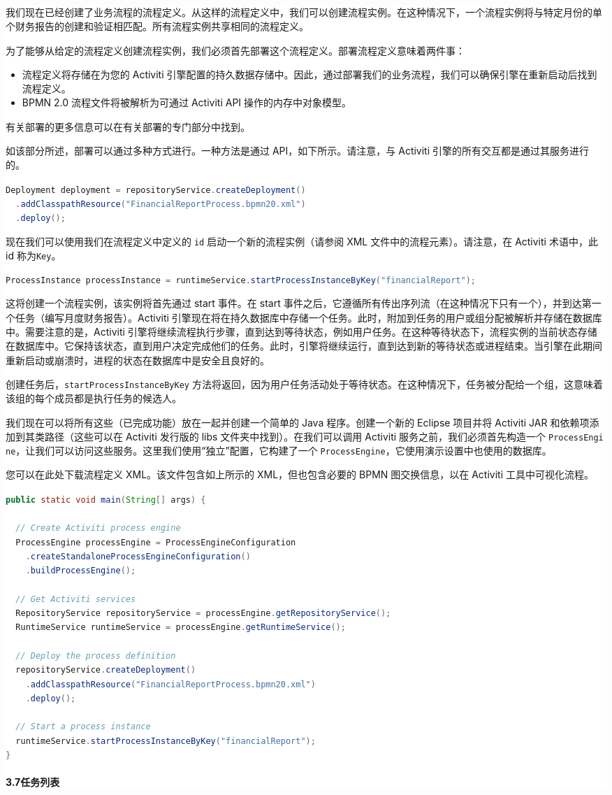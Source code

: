 我们现在已经创建了业务流程的流程定义。从这样的流程定义中，我们可以创建流程实例。在这种情况下，一个流程实例将与特定月份的单个财务报告的创建和验证相匹配。所有流程实例共享相同的流程定义。

为了能够从给定的流程定义创建流程实例，我们必须首先部署这个流程定义。部署流程定义意味着两件事：

- 流程定义将存储在为您的 Activiti 引擎配置的持久数据存储中。因此，通过部署我们的业务流程，我们可以确保引擎在重新启动后找到流程定义。
- BPMN 2.0 流程文件将被解析为可通过 Activiti API 操作的内存中对象模型。

有关部署的更多信息可以在有关部署的专门部分中找到。

如该部分所述，部署可以通过多种方式进行。一种方法是通过 API，如下所示。请注意，与 Activiti 引擎的所有交互都是通过其服务进行的。

```java
Deployment deployment = repositoryService.createDeployment()
  .addClasspathResource("FinancialReportProcess.bpmn20.xml")
  .deploy();
```

现在我们可以使用我们在流程定义中定义的 `id` 启动一个新的流程实例（请参阅 XML 文件中的流程元素）。请注意，在 Activiti 术语中，此 id 称为`Key`。

```java
ProcessInstance processInstance = runtimeService.startProcessInstanceByKey("financialReport");
```

这将创建一个流程实例，该实例将首先通过 start 事件。在 start 事件之后，它遵循所有传出序列流（在这种情况下只有一个），并到达第一个任务（编写月度财务报告）。Activiti 引擎现在将在持久数据库中存储一个任务。此时，附加到任务的用户或组分配被解析并存储在数据库中。需要注意的是，Activiti 引擎将继续流程执行步骤，直到达到等待状态，例如用户任务。在这种等待状态下，流程实例的当前状态存储在数据库中。它保持该状态，直到用户决定完成他们的任务。此时，引擎将继续运行，直到达到新的等待状态或进程结束。当引擎在此期间重新启动或崩溃时，进程的状态在数据库中是安全且良好的。

创建任务后，`startProcessInstanceByKey` 方法将返回，因为用户任务活动处于等待状态。在这种情况下，任务被分配给一个组，这意味着该组的每个成员都是执行任务的候选人。

我们现在可以将所有这些（已完成功能）放在一起并创建一个简单的 Java 程序。创建一个新的 Eclipse 项目并将 Activiti JAR 和依赖项添加到其类路径（这些可以在 Activiti 发行版的 libs 文件夹中找到）。在我们可以调用 Activiti 服务之前，我们必须首先构造一个 `ProcessEngine`，让我们可以访问这些服务。这里我们使用“独立”配置，它构建了一个 `ProcessEngine`，它使用演示设置中也使用的数据库。

您可以在此处下载流程定义 XML。该文件包含如上所示的 XML，但也包含必要的 BPMN 图交换信息，以在 Activiti 工具中可视化流程。

```java
public static void main(String[] args) {

  // Create Activiti process engine
  ProcessEngine processEngine = ProcessEngineConfiguration
    .createStandaloneProcessEngineConfiguration()
    .buildProcessEngine();

  // Get Activiti services
  RepositoryService repositoryService = processEngine.getRepositoryService();
  RuntimeService runtimeService = processEngine.getRuntimeService();

  // Deploy the process definition
  repositoryService.createDeployment()
    .addClasspathResource("FinancialReportProcess.bpmn20.xml")
    .deploy();

  // Start a process instance
  runtimeService.startProcessInstanceByKey("financialReport");
}
```

#### 3.7任务列表
